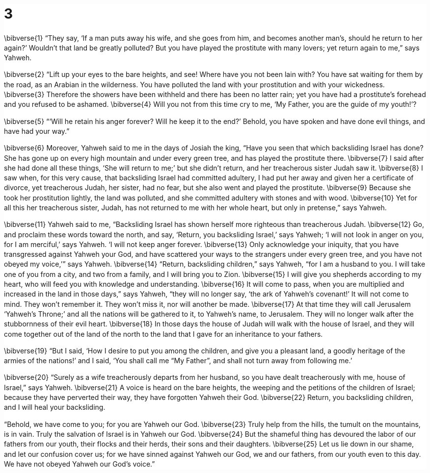 # 3 
\bibverse{1} “They say, ‘If a man puts away his wife, and she goes from him, and becomes another man’s, should he return to her again?’ Wouldn’t that land be greatly polluted? But you have played the prostitute with many lovers; yet return again to me,” says Yahweh. 

\bibverse{2} “Lift up your eyes to the bare heights, and see! Where have you not been lain with? You have sat waiting for them by the road, as an Arabian in the wilderness. You have polluted the land with your prostitution and with your wickedness. \bibverse{3} Therefore the showers have been withheld and there has been no latter rain; yet you have had a prostitute’s forehead and you refused to be ashamed. \bibverse{4} Will you not from this time cry to me, ‘My Father, you are the guide of my youth!’? 

\bibverse{5} “‘Will he retain his anger forever? Will he keep it to the end?’ Behold, you have spoken and have done evil things, and have had your way.” 

\bibverse{6} Moreover, Yahweh said to me in the days of Josiah the king, “Have you seen that which backsliding Israel has done? She has gone up on every high mountain and under every green tree, and has played the prostitute there. \bibverse{7} I said after she had done all these things, ‘She will return to me;’ but she didn’t return, and her treacherous sister Judah saw it. \bibverse{8} I saw when, for this very cause, that backsliding Israel had committed adultery, I had put her away and given her a certificate of divorce, yet treacherous Judah, her sister, had no fear, but she also went and played the prostitute. \bibverse{9} Because she took her prostitution lightly, the land was polluted, and she committed adultery with stones and with wood. \bibverse{10} Yet for all this her treacherous sister, Judah, has not returned to me with her whole heart, but only in pretense,” says Yahweh. 

\bibverse{11} Yahweh said to me, “Backsliding Israel has shown herself more righteous than treacherous Judah. \bibverse{12} Go, and proclaim these words toward the north, and say, ‘Return, you backsliding Israel,’ says Yahweh; ‘I will not look in anger on you, for I am merciful,’ says Yahweh. ‘I will not keep anger forever. \bibverse{13} Only acknowledge your iniquity, that you have transgressed against Yahweh your God, and have scattered your ways to the strangers under every green tree, and you have not obeyed my voice,’” says Yahweh. \bibverse{14} “Return, backsliding children,” says Yahweh, “for I am a husband to you. I will take one of you from a city, and two from a family, and I will bring you to Zion. \bibverse{15} I will give you shepherds according to my heart, who will feed you with knowledge and understanding. \bibverse{16} It will come to pass, when you are multiplied and increased in the land in those days,” says Yahweh, “they will no longer say, ‘the ark of Yahweh’s covenant!’ It will not come to mind. They won’t remember it. They won’t miss it, nor will another be made. \bibverse{17} At that time they will call Jerusalem ‘Yahweh’s Throne;’ and all the nations will be gathered to it, to Yahweh’s name, to Jerusalem. They will no longer walk after the stubbornness of their evil heart. \bibverse{18} In those days the house of Judah will walk with the house of Israel, and they will come together out of the land of the north to the land that I gave for an inheritance to your fathers. 

\bibverse{19} “But I said, ‘How I desire to put you among the children, and give you a pleasant land, a goodly heritage of the armies of the nations!’ and I said, ‘You shall call me “My Father”, and shall not turn away from following me.’ 

\bibverse{20} “Surely as a wife treacherously departs from her husband, so you have dealt treacherously with me, house of Israel,” says Yahweh. \bibverse{21} A voice is heard on the bare heights, the weeping and the petitions of the children of Israel; because they have perverted their way, they have forgotten Yahweh their God. \bibverse{22} Return, you backsliding children, and I will heal your backsliding. 

“Behold, we have come to you; for you are Yahweh our God. \bibverse{23} Truly help from the hills, the tumult on the mountains, is in vain. Truly the salvation of Israel is in Yahweh our God. \bibverse{24} But the shameful thing has devoured the labor of our fathers from our youth, their flocks and their herds, their sons and their daughters. \bibverse{25} Let us lie down in our shame, and let our confusion cover us; for we have sinned against Yahweh our God, we and our fathers, from our youth even to this day. We have not obeyed Yahweh our God’s voice.” 
